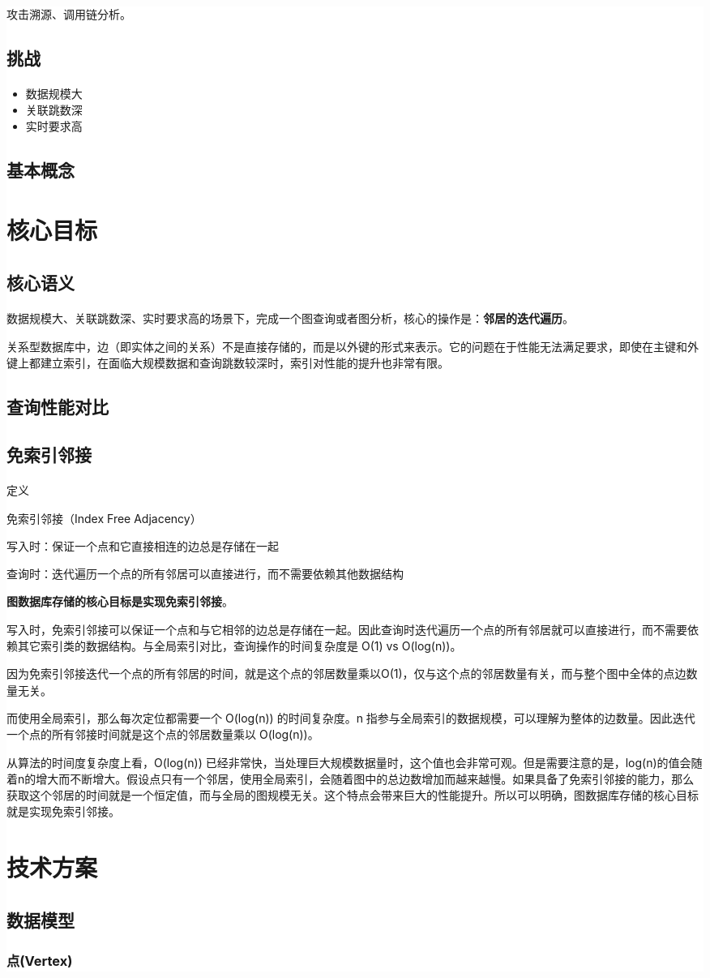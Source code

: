 攻击溯源、调用链分析。

## 挑战

* 数据规模大
* 关联跳数深
* 实时要求高
## 基本概念


# 核心目标

## 核心语义

数据规模大、关联跳数深、实时要求高的场景下，完成一个图查询或者图分析，核心的操作是：**邻居的迭代遍历**。

关系型数据库中，边（即实体之间的关系）不是直接存储的，而是以外键的形式来表示。它的问题在于性能无法满足要求，即使在主键和外键上都建立索引，在面临大规模数据和查询跳数较深时，索引对性能的提升也非常有限。

## 查询性能对比


## 免索引邻接

定义

免索引邻接（Index Free Adjacency）

写入时：保证一个点和它直接相连的边总是存储在一起

查询时：迭代遍历一个点的所有邻居可以直接进行，而不需要依赖其他数据结构

**图数据库存储的核心目标是实现免索引邻接**。

写入时，免索引邻接可以保证一个点和与它相邻的边总是存储在一起。因此查询时迭代遍历一个点的所有邻居就可以直接进行，而不需要依赖其它索引类的数据结构。与全局索引对比，查询操作的时间复杂度是 O(1) vs O(log(n))。

因为免索引邻接迭代一个点的所有邻居的时间，就是这个点的邻居数量乘以O(1)，仅与这个点的邻居数量有关，而与整个图中全体的点边数量无关。

而使用全局索引，那么每次定位都需要一个 O(log(n)) 的时间复杂度。n 指参与全局索引的数据规模，可以理解为整体的边数量。因此迭代一个点的所有邻接时间就是这个点的邻居数量乘以 O(log(n))。

从算法的时间度复杂度上看，O(log(n)) 已经非常快，当处理巨大规模数据量时，这个值也会非常可观。但是需要注意的是，log(n)的值会随着n的增大而不断增大。假设点只有一个邻居，使用全局索引，会随着图中的总边数增加而越来越慢。如果具备了免索引邻接的能力，那么获取这个邻居的时间就是一个恒定值，而与全局的图规模无关。这个特点会带来巨大的性能提升。所以可以明确，图数据库存储的核心目标就是实现免索引邻接。

# 技术方案

## 数据模型

### 点(Vertex)
